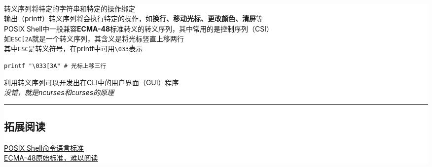 转义序列将特定的字符串和特定的操作绑定  
输出（printf）转义序列将会执行特定的操作，如**换行、移动光标、更改颜色、清屏**等  
POSIX Shell中一般兼容**ECMA-48**标准转义的转义序列，其中常用的是控制序列（CSI）  
如`ESC[2A`就是一个转义序列，其含义是将光标竖直上移两行  
其中`ESC`是转义符号，在printf中可用`\033`表示  
```
printf "\033[3A" # 光标上移三行  
```
利用转义序列可以开发出在CLI中的用户界面（GUI）程序  
*没错，就是ncurses和curses的原理*  

---

## 拓展阅读
[POSIX Shell命令语言标准](https://pubs.opengroup.org/onlinepubs/9699919799/utilities/V3_chap02.html)  
[ECMA-48原始标准，难以阅读](https://www.ecma-international.org/publications-and-standards/standards/ecma-48/)  